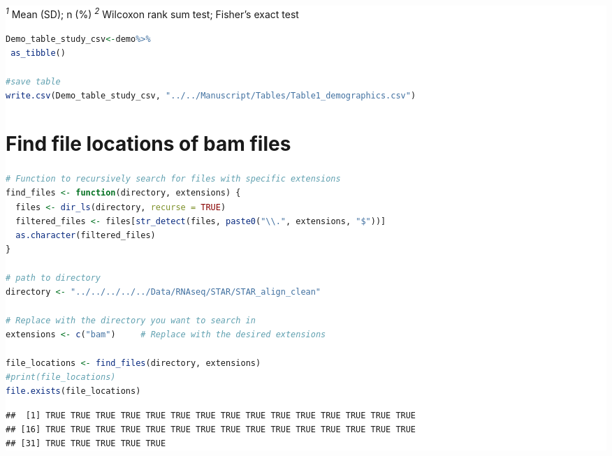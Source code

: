   <tfoot class="gt_footnotes">
    <tr>
      <td class="gt_footnote" colspan="4"><span class="gt_footnote_marks" style="white-space:nowrap;font-style:italic;font-weight:normal;"><sup>1</sup></span> Mean (SD); n    (%)</td>
    </tr>
    <tr>
      <td class="gt_footnote" colspan="4"><span class="gt_footnote_marks" style="white-space:nowrap;font-style:italic;font-weight:normal;"><sup>2</sup></span> Wilcoxon rank sum test; Fisher’s exact test</td>
    </tr>
  </tfoot>
</table>
</div>

``` r
Demo_table_study_csv<-demo%>%
 as_tibble() 

#save table  
write.csv(Demo_table_study_csv, "../../Manuscript/Tables/Table1_demographics.csv")
```

# Find file locations of bam files

``` r
# Function to recursively search for files with specific extensions
find_files <- function(directory, extensions) {
  files <- dir_ls(directory, recurse = TRUE)
  filtered_files <- files[str_detect(files, paste0("\\.", extensions, "$"))]
  as.character(filtered_files)
}

# path to directory
directory <- "../../../../../Data/RNAseq/STAR/STAR_align_clean"

# Replace with the directory you want to search in
extensions <- c("bam")     # Replace with the desired extensions

file_locations <- find_files(directory, extensions)
#print(file_locations)
file.exists(file_locations)
```

    ##  [1] TRUE TRUE TRUE TRUE TRUE TRUE TRUE TRUE TRUE TRUE TRUE TRUE TRUE TRUE TRUE
    ## [16] TRUE TRUE TRUE TRUE TRUE TRUE TRUE TRUE TRUE TRUE TRUE TRUE TRUE TRUE TRUE
    ## [31] TRUE TRUE TRUE TRUE TRUE
